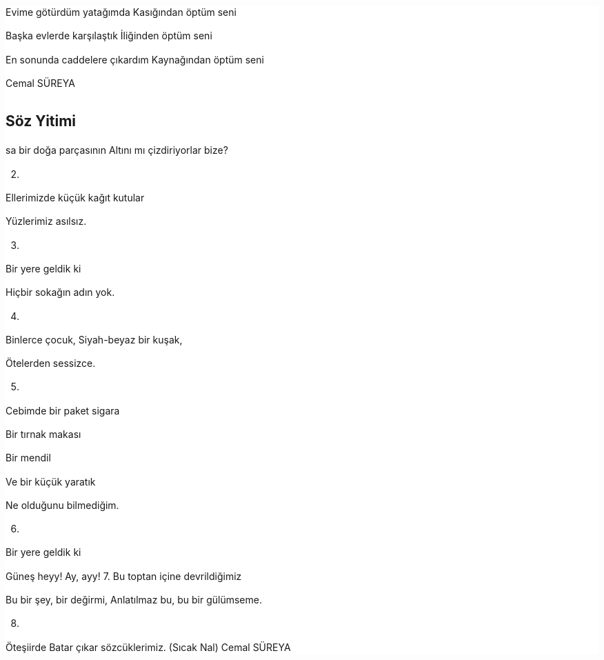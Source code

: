Evime götürdüm yatağımda
Kasığından öptüm seni

Başka evlerde karşılaştık
İliğinden öptüm seni

En sonunda caddelere çıkardım
Kaynağından öptüm seni

Cemal SÜREYA

## Söz Yitimi

sa bir doğa parçasının
Altını mı çizdiriyorlar bize?

2.
Ellerimizde küçük kağıt kutular

Yüzlerimiz asılsız.

3.

Bir yere geldik ki

Hiçbir sokağın adın yok.

4.

Binlerce çocuk,
Siyah-beyaz bir kuşak,

Ötelerden sessizce.

5.

Cebimde bir paket sigara

Bir tırnak makası

Bir mendil

Ve bir küçük yaratık

Ne olduğunu bilmediğim.

6.

Bir yere geldik ki

Güneş heyy!
Ay, ayy!
7.
Bu toptan içine devrildiğimiz

Bu bir şey, bir değirmi,
Anlatılmaz bu, bu bir gülümseme.

8.

Öteşiirde
Batar çıkar sözcüklerimiz.
(Sıcak Nal)
Cemal SÜREYA
